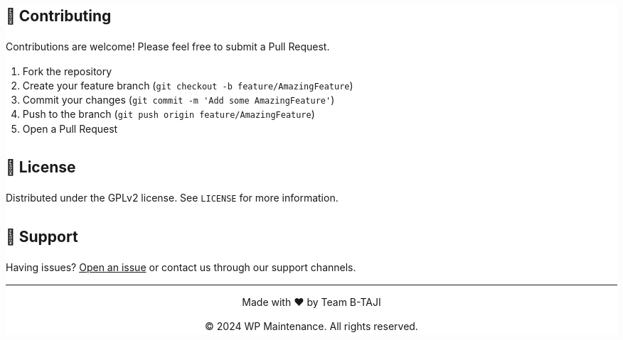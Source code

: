## 🤝 Contributing

Contributions are welcome! Please feel free to submit a Pull Request.

1. Fork the repository
2. Create your feature branch (`git checkout -b feature/AmazingFeature`)
3. Commit your changes (`git commit -m 'Add some AmazingFeature'`)
4. Push to the branch (`git push origin feature/AmazingFeature`)
5. Open a Pull Request

## 📝 License

Distributed under the GPLv2 license. See `LICENSE` for more information.

## 📧 Support

Having issues? [Open an issue](https://github.com/yourusername/wp-maintenance-pro/issues) or contact us through our support channels.

---

<div align="center"> <p>Made with ❤️ by Team B-TAJI</p> <p>© 2024 WP Maintenance. All rights reserved.</p> </div> 
